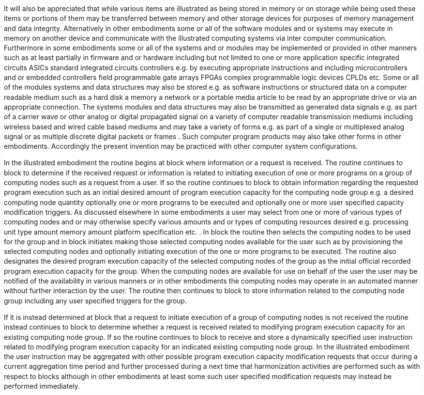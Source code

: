 It will also be appreciated that while various items are illustrated as being stored in memory or on storage while being used these items or portions of them may be transferred between memory and other storage devices for purposes of memory management and data integrity. Alternatively in other embodiments some or all of the software modules and or systems may execute in memory on another device and communicate with the illustrated computing systems via inter computer communication. Furthermore in some embodiments some or all of the systems and or modules may be implemented or provided in other manners such as at least partially in firmware and or hardware including but not limited to one or more application specific integrated circuits ASICs standard integrated circuits controllers e.g. by executing appropriate instructions and including microcontrollers and or embedded controllers field programmable gate arrays FPGAs complex programmable logic devices CPLDs etc. Some or all of the modules systems and data structures may also be stored e.g. as software instructions or structured data on a computer readable medium such as a hard disk a memory a network or a portable media article to be read by an appropriate drive or via an appropriate connection. The systems modules and data structures may also be transmitted as generated data signals e.g. as part of a carrier wave or other analog or digital propagated signal on a variety of computer readable transmission mediums including wireless based and wired cable based mediums and may take a variety of forms e.g. as part of a single or multiplexed analog signal or as multiple discrete digital packets or frames . Such computer program products may also take other forms in other embodiments. Accordingly the present invention may be practiced with other computer system configurations.

In the illustrated embodiment the routine begins at block where information or a request is received. The routine continues to block to determine if the received request or information is related to initiating execution of one or more programs on a group of computing nodes such as a request from a user. If so the routine continues to block to obtain information regarding the requested program execution such as an initial desired amount of program execution capacity for the computing node group e.g. a desired computing node quantity optionally one or more programs to be executed and optionally one or more user specified capacity modification triggers. As discussed elsewhere in some embodiments a user may select from one or more of various types of computing nodes and or may otherwise specify various amounts and or types of computing resources desired e.g. processing unit type amount memory amount platform specification etc. . In block the routine then selects the computing nodes to be used for the group and in block initiates making those selected computing nodes available for the user such as by provisioning the selected computing nodes and optionally initiating execution of the one or more programs to be executed. The routine also designates the desired program execution capacity of the selected computing nodes of the group as the initial official recorded program execution capacity for the group. When the computing nodes are available for use on behalf of the user the user may be notified of the availability in various manners or in other embodiments the computing nodes may operate in an automated manner without further interaction by the user. The routine then continues to block to store information related to the computing node group including any user specified triggers for the group.

If it is instead determined at block that a request to initiate execution of a group of computing nodes is not received the routine instead continues to block to determine whether a request is received related to modifying program execution capacity for an existing computing node group. If so the routine continues to block to receive and store a dynamically specified user instruction related to modifying program execution capacity for an indicated existing computing node group. In the illustrated embodiment the user instruction may be aggregated with other possible program execution capacity modification requests that occur during a current aggregation time period and further processed during a next time that harmonization activities are performed such as with respect to blocks although in other embodiments at least some such user specified modification requests may instead be performed immediately.
